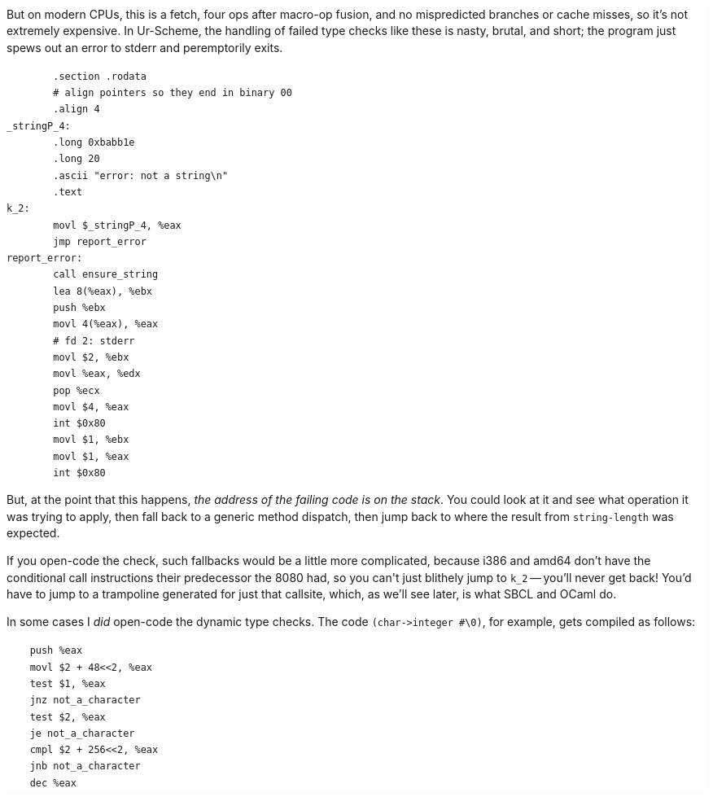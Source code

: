 But on modern CPUs, this is a fetch, four ops after macro-op fusion,
and no mispredicted branches or cache misses, so it’s not extremely
expensive.  In Ur-Scheme, the handling of failed type checks like
these is nasty, brutal, and short; the program just spews out an error
to stderr and peremptorily exits.

            .section .rodata
            # align pointers so they end in binary 00
            .align 4
    _stringP_4:
            .long 0xbabb1e
            .long 20
            .ascii "error: not a string\n"
            .text
    k_2:
            movl $_stringP_4, %eax
            jmp report_error
    report_error:
            call ensure_string
            lea 8(%eax), %ebx
            push %ebx
            movl 4(%eax), %eax
            # fd 2: stderr
            movl $2, %ebx
            movl %eax, %edx
            pop %ecx
            movl $4, %eax
            int $0x80
            movl $1, %ebx
            movl $1, %eax
            int $0x80

But, at the point that this happens, *the address of the failing code
is on the stack*.  You could look at it and see what operation it was
trying to apply, then fall back to a generic method dispatch, then
jump back to where the result from `string-length` was expected.

If you open-code the check, such fallbacks would be a little more
complicated, because i386 and amd64 don’t have the conditional call
instructions their predecessor the 8080 had, so you can't just
blithely jump to `k_2` — you’ll never get back!  You’d have to jump to
a trampoline generated for just that callsite, which, as we’ll see
later, is what SBCL and OCaml do.

In some cases I *did* open-code the dynamic type checks.  The code
`(char->integer #\0)`, for example, gets compiled as follows:

        push %eax
        movl $2 + 48<<2, %eax
        test $1, %eax
        jnz not_a_character
        test $2, %eax
        je not_a_character
        cmpl $2 + 256<<2, %eax
        jnb not_a_character
        dec %eax
